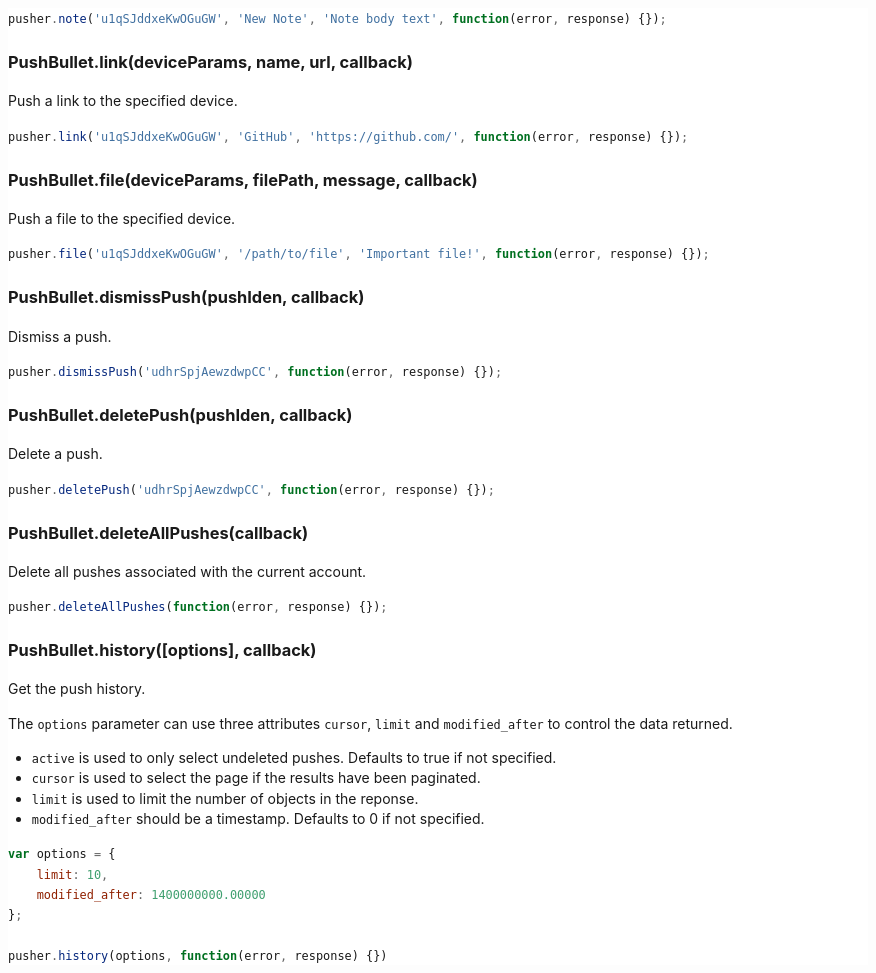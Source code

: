 ```javascript
pusher.note('u1qSJddxeKwOGuGW', 'New Note', 'Note body text', function(error, response) {});
```

### PushBullet.link(deviceParams, name, url, callback)

Push a link to the specified device.

```javascript
pusher.link('u1qSJddxeKwOGuGW', 'GitHub', 'https://github.com/', function(error, response) {});
```

### PushBullet.file(deviceParams, filePath, message, callback)

Push a file to the specified device.

```javascript
pusher.file('u1qSJddxeKwOGuGW', '/path/to/file', 'Important file!', function(error, response) {});
```

### PushBullet.dismissPush(pushIden, callback)

Dismiss a push.

```javascript
pusher.dismissPush('udhrSpjAewzdwpCC', function(error, response) {});
```

### PushBullet.deletePush(pushIden, callback)

Delete a push.

```javascript
pusher.deletePush('udhrSpjAewzdwpCC', function(error, response) {});
```

### PushBullet.deleteAllPushes(callback)

Delete all pushes associated with the current account.

```javascript
pusher.deleteAllPushes(function(error, response) {});
```

### PushBullet.history([options], callback)

Get the push history.

The `options` parameter can use three attributes `cursor`, `limit` and
`modified_after` to control the data returned.

- `active` is used to only select undeleted pushes. Defaults to true if not specified.
- `cursor` is used to select the page if the results have been paginated.
- `limit` is used to limit the number of objects in the reponse.
- `modified_after` should be a timestamp. Defaults to 0 if not specified.

```javascript
var options = {
	limit: 10,
	modified_after: 1400000000.00000
};

pusher.history(options, function(error, response) {})
```
